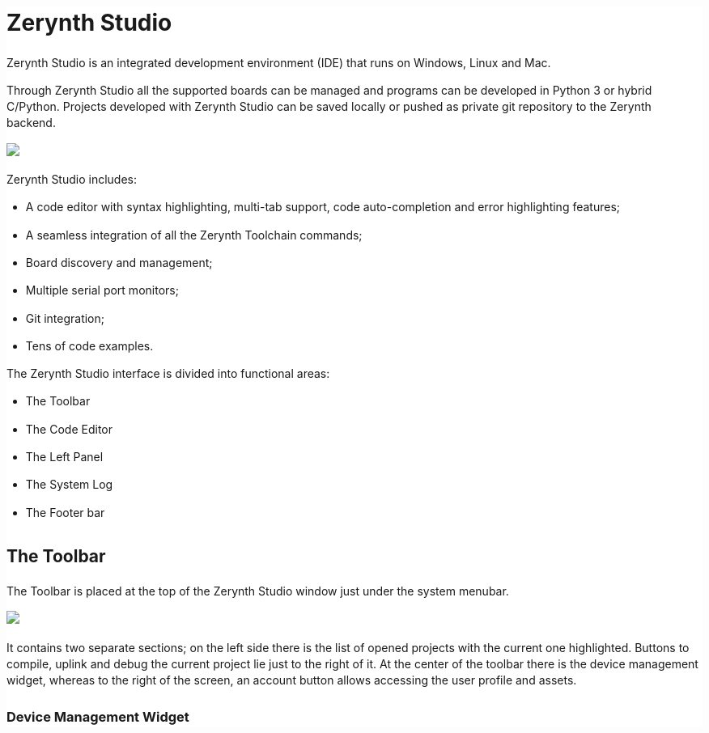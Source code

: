 # Zerynth Studio

Zerynth Studio is an integrated development environment (IDE) that runs on Windows, Linux and Mac.

Through Zerynth Studio all the supported boards can be managed and  programs can be developed in Python 3 or hybrid C/Python. Projects developed with Zerynth Studio can be saved locally or pushed as private git repository to the Zerynth backend.

![](https://github.com/zerynth/docs/blob/test/docs/reference/core/studio/docs/img/zerynth_studio.png?raw=true)

Zerynth Studio includes:


* A code editor with syntax highlighting, multi-tab support, code auto-completion and error highlighting features;


* A seamless integration of all the Zerynth Toolchain commands;


* Board discovery and management;


* Multiple serial port monitors;


* Git integration;


* Tens of code examples.

The Zerynth Studio interface is divided into functional areas:


* The Toolbar


* The Code Editor


* The Left Panel


* The System Log


* The Footer bar

## The Toolbar

The Toolbar is placed at the top of the Zerynth Studio window just under the system menubar.

![](https://github.com/zerynth/docs/blob/test/docs/reference/core/studio/docs/img/zstudio-toolbar.png?raw=true)

It contains two separate sections; on the left side there is the list of opened projects with the current one highlighted. Buttons to compile, uplink and debug the current project lie just to the right of it. At the center of the toolbar there is the device management widget, whereas to the right of the screen, an account button allows accessing the user profile and assets.

### Device Management Widget
